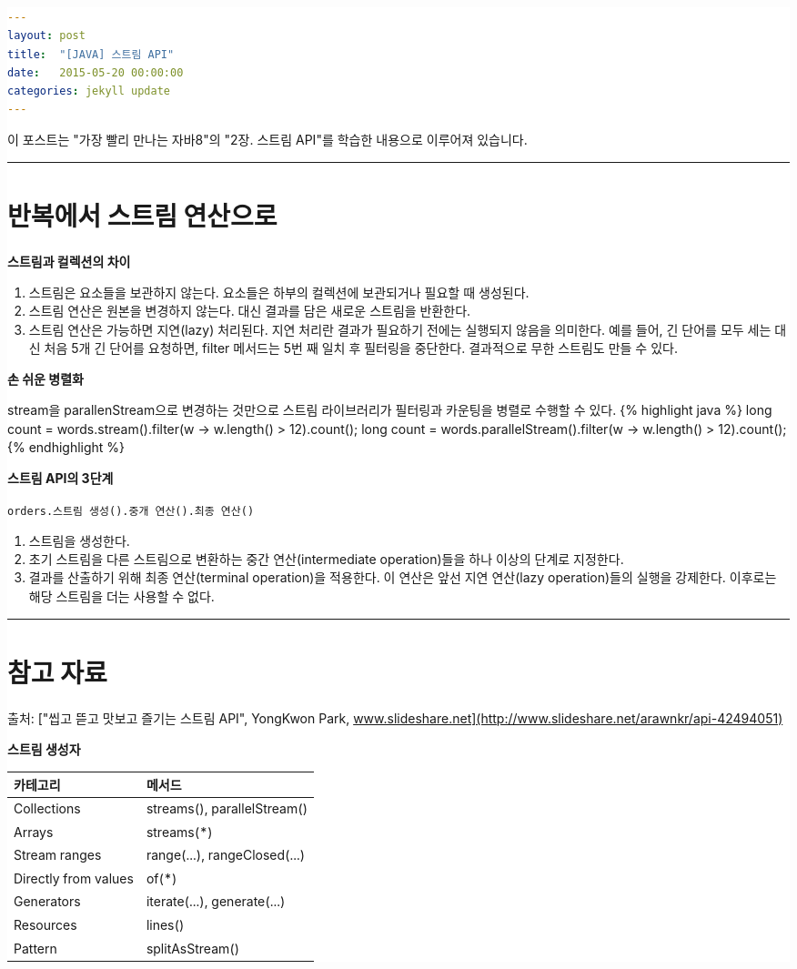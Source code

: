 ```yaml
---
layout: post
title:  "[JAVA] 스트림 API"
date:   2015-05-20 00:00:00
categories: jekyll update
---
```


이 포스트는 "가장 빨리 만나는 자바8"의 "2장. 스트림 API"를 학습한 내용으로 이루어져 있습니다. 

---

# 반복에서 스트림 연산으로

**스트림과 컬렉션의 차이**

1. 스트림은 요소들을 보관하지 않는다. 요소들은 하부의 컬렉션에 보관되거나 필요할 때 생성된다.
2. 스트림 연산은 원본을 변경하지 않는다. 대신 결과를 담은 새로운 스트림을 반환한다.
3. 스트림 연산은 가능하면 지연(lazy) 처리된다. 지연 처리란 결과가 필요하기 전에는 실행되지 않음을 의미한다.
예를 들어, 긴 단어를 모두 세는 대신 처음 5개 긴 단어를 요청하면, filter 메서드는 5번 째 일치 후 필터링을 중단한다.
결과적으로 무한 스트림도 만들 수 있다.

**손 쉬운 병렬화**

stream을 parallenStream으로 변경하는 것만으로 스트림 라이브러리가 필터링과 카운팅을 병렬로 수행할 수 있다.
{% highlight java %}
long count = words.stream().filter(w -> w.length() > 12).count();
long count = words.parallelStream().filter(w -> w.length() > 12).count();
{% endhighlight %}

**스트림 API의 3단계**

    orders.스트림 생성().중개 연산().최종 연산() 

1. 스트림을 생성한다.
2. 초기 스트림을 다른 스트림으로 변환하는 중간 연산(intermediate operation)들을 하나 이상의 단계로 지정한다.
3. 결과를 산출하기 위해 최종 연산(terminal operation)을 적용한다. 
이 연산은 앞선 지연 연산(lazy operation)들의 실행을 강제한다. 
이후로는 해당 스트림을 더는 사용할 수 없다.

---

# 참고 자료
출처: ["씹고 뜯고 맛보고 즐기는 스트림 API", YongKwon Park, www.slideshare.net](http://www.slideshare.net/arawnkr/api-42494051)

**스트림 생성자**

| 카테고리 | 메서드 |
| :-- | :-- |
| Collections | streams(), parallelStream() |  
| Arrays | streams(*) |
| Stream ranges | range(...), rangeClosed(...) | 
| Directly from values | of(*) |
| Generators | iterate(...), generate(...) | 
| Resources | lines() |
| Pattern | splitAsStream() | 
